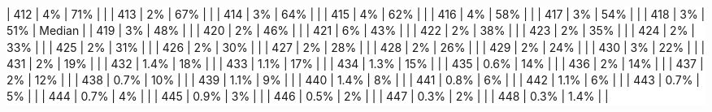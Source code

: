 | 412 | 4% | 71% |  |
| 413 | 2% | 67% |  |
| 414 | 3% | 64% |  |
| 415 | 4% | 62% |  |
| 416 | 4% | 58% |  |
| 417 | 3% | 54% |  |
| 418 | 3% | 51% | Median |
| 419 | 3% | 48% |  |
| 420 | 2% | 46% |  |
| 421 | 6% | 43% |  |
| 422 | 2% | 38% |  |
| 423 | 2% | 35% |  |
| 424 | 2% | 33% |  |
| 425 | 2% | 31% |  |
| 426 | 2% | 30% |  |
| 427 | 2% | 28% |  |
| 428 | 2% | 26% |  |
| 429 | 2% | 24% |  |
| 430 | 3% | 22% |  |
| 431 | 2% | 19% |  |
| 432 | 1.4% | 18% |  |
| 433 | 1.1% | 17% |  |
| 434 | 1.3% | 15% |  |
| 435 | 0.6% | 14% |  |
| 436 | 2% | 14% |  |
| 437 | 2% | 12% |  |
| 438 | 0.7% | 10% |  |
| 439 | 1.1% | 9% |  |
| 440 | 1.4% | 8% |  |
| 441 | 0.8% | 6% |  |
| 442 | 1.1% | 6% |  |
| 443 | 0.7% | 5% |  |
| 444 | 0.7% | 4% |  |
| 445 | 0.9% | 3% |  |
| 446 | 0.5% | 2% |  |
| 447 | 0.3% | 2% |  |
| 448 | 0.3% | 1.4% |  |